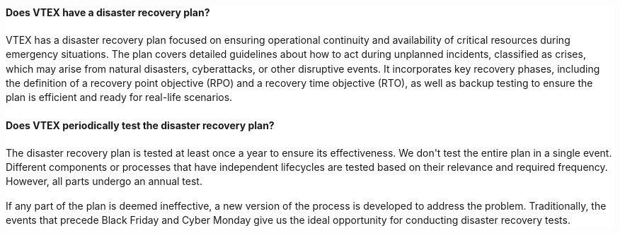 #### Does VTEX have a disaster recovery plan?

VTEX has a disaster recovery plan focused on ensuring operational continuity and availability of critical resources during emergency situations. The plan covers detailed guidelines about how to act during unplanned incidents, classified as crises, which may arise from natural disasters, cyberattacks, or other disruptive events. It incorporates key recovery phases, including the definition of a recovery point objective (RPO) and a recovery time objective (RTO), as well as backup testing to ensure the plan is efficient and ready for real-life scenarios.

#### Does VTEX periodically test the disaster recovery plan?

The disaster recovery plan is tested at least once a year to ensure its effectiveness. We don't test the entire plan in a single event. Different components or processes that have independent lifecycles are tested based on their relevance and required frequency. However, all parts undergo an annual test.

If any part of the plan is deemed ineffective, a new version of the process is developed to address the problem. Traditionally, the events that precede Black Friday and Cyber Monday give us the ideal opportunity for conducting disaster recovery tests.
